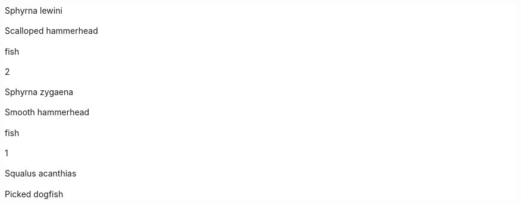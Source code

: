 Sphyrna lewini

</td>

<td style="text-align:left;">

Scalloped hammerhead

</td>

<td style="text-align:left;">

fish

</td>

<td style="text-align:right;">

2

</td>

</tr>

<tr>

<td style="text-align:left;font-style: italic;">

Sphyrna zygaena

</td>

<td style="text-align:left;">

Smooth hammerhead

</td>

<td style="text-align:left;">

fish

</td>

<td style="text-align:right;">

1

</td>

</tr>

<tr>

<td style="text-align:left;font-style: italic;">

Squalus acanthias

</td>

<td style="text-align:left;">

Picked dogfish

</td>
